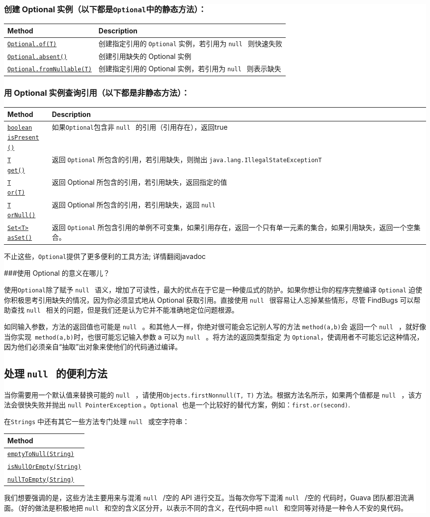 ### 创建 Optional 实例（以下都是`Optional`中的静态方法）：

| Method                                   | Description                              |
| :--------------------------------------- | :--------------------------------------- |
| <a href='http://google.github.io/guava/releases/snapshot/api/docs/com/google/common/base/Optional.html#of(T)'> <code>Optional.of(T)</code> </a> | 创建指定引用的 `Optional` 实例，若引用为 `null `   则快速失败 |
| <a href='http://google.github.io/guava/releases/snapshot/api/docs/com/google/common/base/Optional.html#absent()'><code>Optional.absent()</code></a> | 创建引用缺失的 Optional 实例                      |
| <a href='http://google.github.io/guava/releases/snapshot/api/docs/com/google/common/base/Optional.html#fromNullable(T)'><code>Optional.fromNullable(T)</code></a> | 创建指定引用的 Optional 实例，若引用为 `null `   则表示缺失 |



### 用 Optional 实例查询引用（以下都是非静态方法）：

| Method                                   | Description                              |
| :--------------------------------------- | :--------------------------------------- |
| <a href='http://google.github.io/guava/releases/snapshot/api/docs/com/google/common/base/Optional.html#isPresent()'><code>boolean isPresent()</code></a> | 如果` Optional `包含非 `null `   的引用（引用存在），返回true |
| <a href='http://google.github.io/guava/releases/snapshot/api/docs/com/google/common/base/Optional.html#get()'><code>T get()</code></a> | 返回 `Optional` 所包含的引用，若引用缺失，则抛出 `java.lang.IllegalStateExceptionT ` |
| <a href='http://google.github.io/guava/releases/snapshot/api/docs/com/google/common/base/Optional.html#or(T)'><code>T or(T)</code></a> | 返回 Optional 所包含的引用，若引用缺失，返回指定的值          |
| <a href='http://google.github.io/guava/releases/snapshot/api/docs/com/google/common/base/Optional.html#orNull()'><code>T orNull()</code></a> | 返回 Optional 所包含的引用，若引用缺失，返回 `null `      |
| <a href='http://google.github.io/guava/releases/snapshot/api/docs/com/google/common/base/Optional.html#asSet()'><code>Set&lt;T&gt; asSet()</code></a> | 返回 `Optional` 所包含引用的单例不可变集，如果引用存在，返回一个只有单一元素的集合，如果引用缺失，返回一个空集合。 |

不止这些，`Optional`提供了更多便利的工具方法; 详情翻阅javadoc

###使用 Optional 的意义在哪儿？

使用` Optional `除了赋予 `null `   语义，增加了可读性，最大的优点在于它是一种傻瓜式的防护。如果你想让你的程序完整编译 `Optional` 迫使你积极思考引用缺失的情况，因为你必须显式地从 Optional 获取引用。直接使用 `null `   很容易让人忘掉某些情形，尽管 FindBugs 可以帮助查找 `null `   相关的问题，但是我们还是认为它并不能准确地定位问题根源。

如同输入参数，方法的返回值也可能是 `null `  。和其他人一样，你绝对很可能会忘记别人写的方法 `method(a,b)`会
返回一个 `null `  ，就好像当你实现` method(a,b)`时，也很可能忘记输入参数 a 可以为 `null `  。将方法的返回类型指定
为 `Optional`，使调用者不可能忘记这种情况， 因为他们必须亲自“抽取”出对象来使他们的代码通过编译。

## 处理 `null `   的便利方法

当你需要用一个默认值来替换可能的 `null `  ，请使用`Objects.firstNonnull(T, T)` 方法。根据方法名所示，如果两个值都是 `null `  ，该方法会很快失败并抛出 `null PointerException`  。`Optional `也是一个比较好的替代方案，例如：`first.or(second)`.

在`Strings` 中还有其它一些方法专门处理 `null `   或空字符串：

| Method                                   |
| :--------------------------------------- |
| <a href='http://google.github.io/guava/releases/snapshot/api/docs/com/google/common/base/Strings.html#emptyToNull(java.lang.String)'><code>emptyToNull(String)</code></a> |
| <a href='http://google.github.io/guava/releases/snapshot/api/docs/com/google/common/base/Strings.html#isNullOrEmpty(java.lang.String)'><code>isNullOrEmpty(String)</code></a> |
| <a href='http://google.github.io/guava/releases/snapshot/api/docs/com/google/common/base/Strings.html#nullToEmpty(java.lang.String)'><code>nullToEmpty(String)</code></a> |

我们想要强调的是，这些方法主要用来与混淆 `null `  /空的 API 进行交互。当每次你写下混淆 `null `  /空的
代码时，Guava 团队都泪流满面。（好的做法是积极地把 `null `   和空的含义区分开，以表示不同的含义，在代码中把 `null `  和空同等对待是一种令人不安的臭代码。
